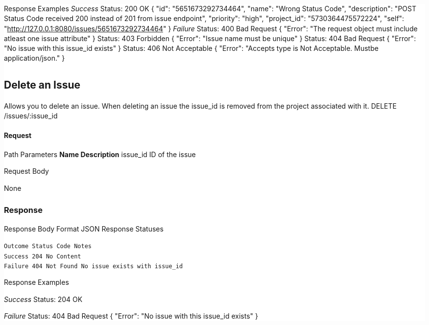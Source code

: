 
Response Examples
_Success_
Status: 200 OK
{
"id": "5651673292734464",
"name": "Wrong Status Code",
"description": "POST Status Code received 200 instead of 201 from issue endpoint",
"priority": "high",
"project_id": "5730364475572224",
"self": "http://127.0.0.1:8080/issues/5651673292734464"
}
_Failure_
Status: 400 Bad Request
{
"Error": "The request object must include atleast one issue attribute"
}
Status: 403 Forbidden
{
"Error": "Issue name must be unique"
}
Status: 404 Bad Request
{
"Error": "No issue with this issue_id exists"
}
Status: 406 Not Acceptable
{
"Error": "Accepts type is Not Acceptable. Mustbe application/json."
}


## Delete an Issue

Allows you to delete an issue. When deleting an issue the issue_id is removed from the project associated with it.
DELETE /issues/:issue_id

#### Request

Path Parameters
**Name Description**
issue_id ID of the issue

Request Body

None

### Response

Response Body Format
JSON
Response Statuses

```
Outcome Status Code Notes
Success 204 No Content
Failure 404 Not Found No issue exists with issue_id
```
Response Examples

_Success_
Status: 204 OK

_Failure_
Status: 404 Bad Request
{
"Error": "No issue with this issue_id exists"
}

